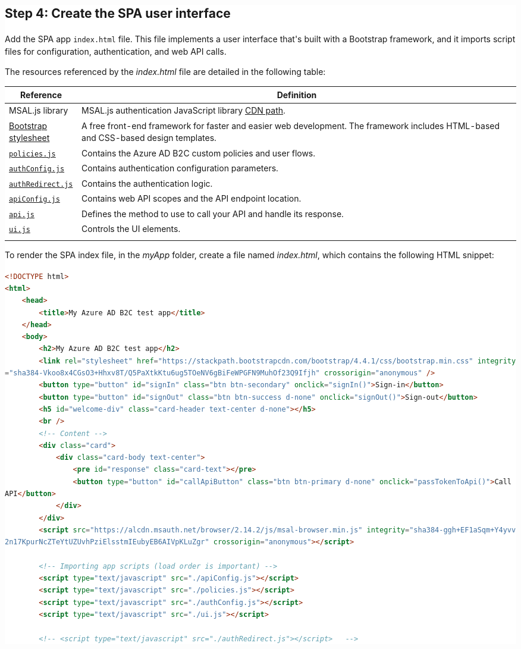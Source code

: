 ## Step 4: Create the SPA user interface

Add the SPA app `index.html` file. This file implements a user interface that's built with a Bootstrap framework, and it imports script files for configuration, authentication, and web API calls.

The resources referenced by the *index.html* file are detailed in the following table: 

|Reference |Definition|
|---|---|
|MSAL.js library| MSAL.js authentication JavaScript library [CDN path](https://github.com/AzureAD/microsoft-authentication-library-for-js/blob/dev/lib/msal-browser/docs/cdn-usage.md).|
|[Bootstrap stylesheet](https://getbootstrap.com/) | A free front-end framework for faster and easier web development. The framework includes HTML-based and CSS-based design templates. |
|[`policies.js`](https://github.com/Azure-Samples/ms-identity-b2c-javascript-spa/blob/main/App/policies.js) | Contains the Azure AD B2C custom policies and user flows. |
|[`authConfig.js`](https://github.com/Azure-Samples/ms-identity-b2c-javascript-spa/blob/main/App/authConfig.js) | Contains authentication configuration parameters.|
|[`authRedirect.js`](https://github.com/Azure-Samples/ms-identity-b2c-javascript-spa/blob/main/App/authRedirect.js) | Contains the authentication logic. |
|[`apiConfig.js`](https://github.com/Azure-Samples/ms-identity-b2c-javascript-spa/blob/main/App/apiConfig.js) | Contains web API scopes and the API endpoint location. |
|[`api.js`](https://github.com/Azure-Samples/ms-identity-b2c-javascript-spa/blob/main/App/api.js) | Defines the method to use to call your API and handle its response.|
|[`ui.js`](https://github.com/Azure-Samples/ms-identity-b2c-javascript-spa/blob/main/App/ui.js) | Controls the UI elements. |
| | |

To render the SPA index file, in the *myApp* folder, create a file named *index.html*, which contains the following HTML snippet:

```html
<!DOCTYPE html>
<html>
    <head>
        <title>My Azure AD B2C test app</title>
    </head>
    <body>
        <h2>My Azure AD B2C test app</h2>
        <link rel="stylesheet" href="https://stackpath.bootstrapcdn.com/bootstrap/4.4.1/css/bootstrap.min.css" integrity="sha384-Vkoo8x4CGsO3+Hhxv8T/Q5PaXtkKtu6ug5TOeNV6gBiFeWPGFN9MuhOf23Q9Ifjh" crossorigin="anonymous" />
        <button type="button" id="signIn" class="btn btn-secondary" onclick="signIn()">Sign-in</button>
        <button type="button" id="signOut" class="btn btn-success d-none" onclick="signOut()">Sign-out</button>
        <h5 id="welcome-div" class="card-header text-center d-none"></h5>
        <br />
        <!-- Content -->
        <div class="card">
            <div class="card-body text-center">
                <pre id="response" class="card-text"></pre>
                <button type="button" id="callApiButton" class="btn btn-primary d-none" onclick="passTokenToApi()">Call API</button>
            </div>
        </div>
        <script src="https://alcdn.msauth.net/browser/2.14.2/js/msal-browser.min.js" integrity="sha384-ggh+EF1aSqm+Y4yvv2n17KpurNcZTeYtUZUvhPziElsstmIEubyEB6AIVpKLuZgr" crossorigin="anonymous"></script>

        <!-- Importing app scripts (load order is important) -->
        <script type="text/javascript" src="./apiConfig.js"></script>
        <script type="text/javascript" src="./policies.js"></script>
        <script type="text/javascript" src="./authConfig.js"></script>
        <script type="text/javascript" src="./ui.js"></script>

        <!-- <script type="text/javascript" src="./authRedirect.js"></script>   -->
```
